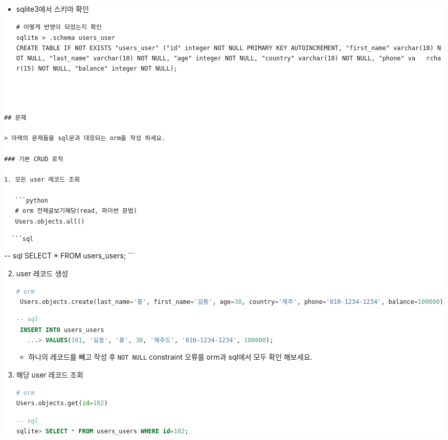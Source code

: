   * sqlite3에서 스키마 확인

    ```sqlite
    # 어떻게 반영이 되었는지 확인
    sqlite > .schema users_user
    CREATE TABLE IF NOT EXISTS "users_user" ("id" integer NOT NULL PRIMARY KEY AUTOINCREMENT, "first_name" varchar(10) NOT NULL, "last_name" varchar(10) NOT NULL, "age" integer NOT NULL, "country" varchar(10) NOT NULL, "phone" va	rchar(15) NOT NULL, "balance" integer NOT NULL);
```
    
    

## 문제

> 아래의 문제들을 sql문과 대응되는 orm을 작성 하세요.

### 기본 CRUD 로직

1. 모든 user 레코드 조회

   ```python
   # orm 전체글보기해당(read, 파이썬 문법)
   Users.objects.all()
   ```

      ```sql
   -- sql
   SELECT * FROM users_users;
      ```

2. user 레코드 생성

   ```python
   # orm
    Users.objects.create(last_name='홍', first_name='길동', age=30, country='제주', phone='010-1234-1234', balance=100000)
   ```

   ```sql
   -- sql
    INSERT INTO users_users
      ...> VALUES(101, '길동', '홍', 30, '제주도', '010-1234-1234', 100000);
   ```

   * 하나의 레코드를 빼고 작성 후 `NOT NULL` constraint 오류를 orm과 sql에서 모두 확인 해보세요.

3. 해당 user 레코드 조회

   ```python
   # orm
   Users.objects.get(id=102)
   ```

      ```sql
   -- sql
   sqlite> SELECT * FROM users_users WHERE id=102;
      ```
